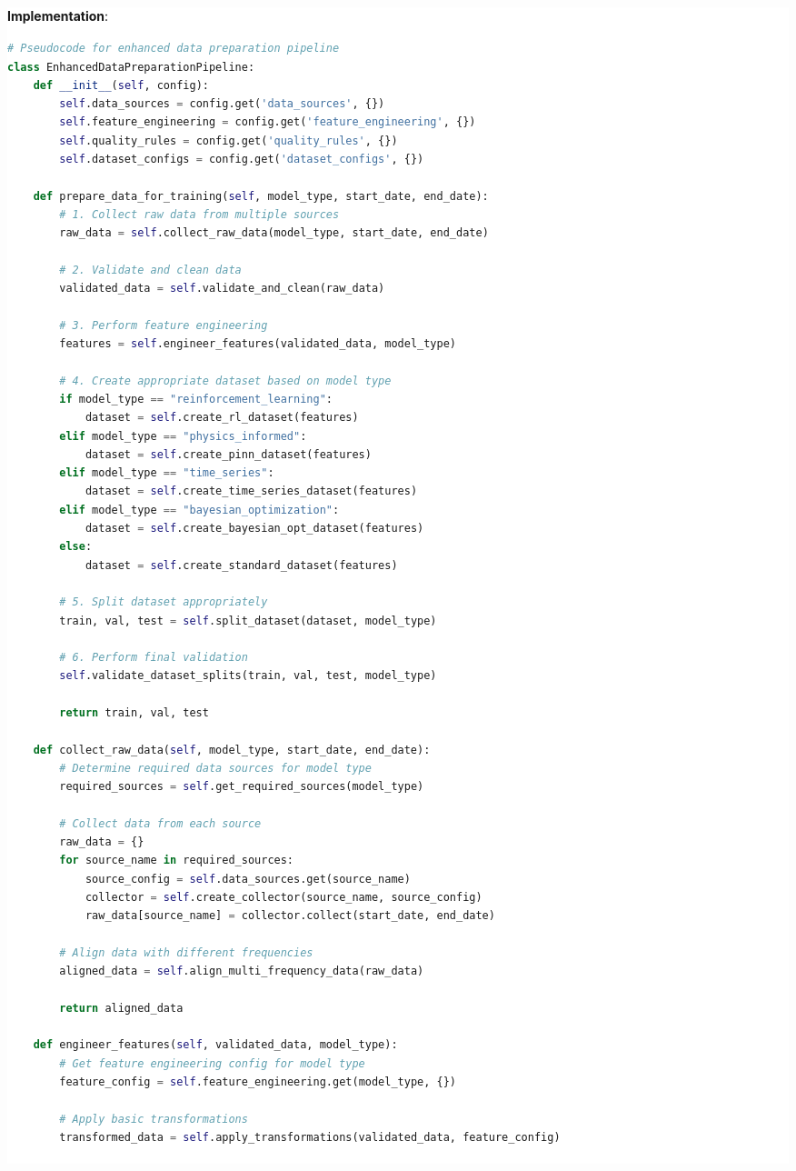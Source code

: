**Implementation**:

```python
# Pseudocode for enhanced data preparation pipeline
class EnhancedDataPreparationPipeline:
    def __init__(self, config):
        self.data_sources = config.get('data_sources', {})
        self.feature_engineering = config.get('feature_engineering', {})
        self.quality_rules = config.get('quality_rules', {})
        self.dataset_configs = config.get('dataset_configs', {})
        
    def prepare_data_for_training(self, model_type, start_date, end_date):
        # 1. Collect raw data from multiple sources
        raw_data = self.collect_raw_data(model_type, start_date, end_date)
        
        # 2. Validate and clean data
        validated_data = self.validate_and_clean(raw_data)
        
        # 3. Perform feature engineering
        features = self.engineer_features(validated_data, model_type)
        
        # 4. Create appropriate dataset based on model type
        if model_type == "reinforcement_learning":
            dataset = self.create_rl_dataset(features)
        elif model_type == "physics_informed":
            dataset = self.create_pinn_dataset(features)
        elif model_type == "time_series":
            dataset = self.create_time_series_dataset(features)
        elif model_type == "bayesian_optimization":
            dataset = self.create_bayesian_opt_dataset(features)
        else:
            dataset = self.create_standard_dataset(features)
        
        # 5. Split dataset appropriately
        train, val, test = self.split_dataset(dataset, model_type)
        
        # 6. Perform final validation
        self.validate_dataset_splits(train, val, test, model_type)
        
        return train, val, test
    
    def collect_raw_data(self, model_type, start_date, end_date):
        # Determine required data sources for model type
        required_sources = self.get_required_sources(model_type)
        
        # Collect data from each source
        raw_data = {}
        for source_name in required_sources:
            source_config = self.data_sources.get(source_name)
            collector = self.create_collector(source_name, source_config)
            raw_data[source_name] = collector.collect(start_date, end_date)
        
        # Align data with different frequencies
        aligned_data = self.align_multi_frequency_data(raw_data)
        
        return aligned_data
    
    def engineer_features(self, validated_data, model_type):
        # Get feature engineering config for model type
        feature_config = self.feature_engineering.get(model_type, {})
        
        # Apply basic transformations
        transformed_data = self.apply_transformations(validated_data, feature_config)
        
```